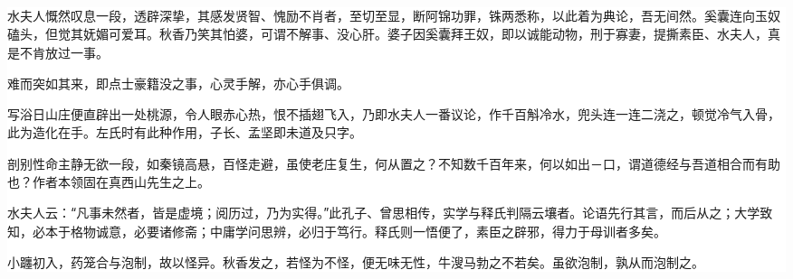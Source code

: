 水夫人慨然叹息一段，透辟深挚，其感发贤智、愧励不肖者，至切至显，断阿锦功罪，铢两悉称，以此着为典论，吾无间然。奚囊连向玉奴磕头，但觉其妩媚可爱耳。秋香乃笑其怕婆，可谓不解事、没心肝。婆子因奚囊拜王奴，即以诚能动物，刑于寡妻，提撕素臣、水夫人，真是不肯放过一事。  

难而突如其来，即点士豪籍没之事，心灵手解，亦心手俱调。  

写浴日山庄便直辟出一处桃源，令人眼赤心热，恨不插翅飞入，乃即水夫人一番议论，作千百斛冷水，兜头连一连二浇之，顿觉冷气入骨，此为造化在手。左氏时有此种作用，子长、孟坚即未道及只字。  

剖别性命主静无欲一段，如秦镜高悬，百怪走避，虽使老庄复生，何从置之？不知数千百年来，何以如出－口，谓道德经与吾道相合而有助也？作者本领固在真西山先生之上。  

水夫人云：“凡事未然者，皆是虚境；阅历过，乃为实得。”此孔子、曾思相传，实学与释氏判隔云壤者。论语先行其言，而后从之；大学致知，必本于格物诚意，必要诸修斋；中庸学问思辨，必归于笃行。释氏则一悟便了，素臣之辟邪，得力于母训者多矣。  

小躔初入，药笼合与泡制，故以怪异。秋香发之，若怪为不怪，便无味无性，牛溲马勃之不若矣。虽欲泡制，孰从而泡制之。  

</div>

